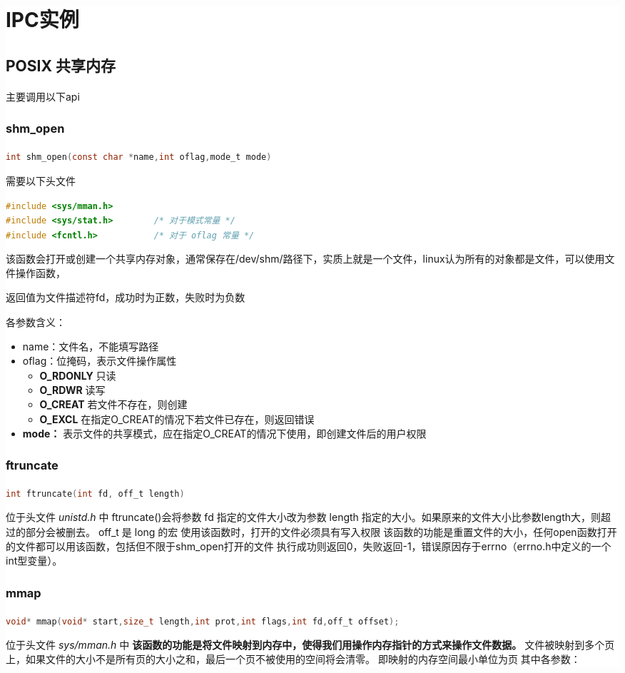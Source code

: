 # IPC实例

## POSIX 共享内存

主要调用以下api

### shm_open

```C
int shm_open(const char *name,int oflag,mode_t mode)
```

需要以下头文件

```C
#include <sys/mman.h>
#include <sys/stat.h>        /* 对于模式常量 */
#include <fcntl.h>           /* 对于 oflag 常量 */
```

该函数会打开或创建一个共享内存对象，通常保存在/dev/shm/路径下，实质上就是一个文件，linux认为所有的对象都是文件，可以使用文件操作函数，

返回值为文件描述符fd，成功时为正数，失败时为负数

各参数含义：

* name：文件名，不能填写路径
* oflag：位掩码，表示文件操作属性
  * **O_RDONLY** 只读
  * **O_RDWR** 读写
  * **O_CREAT** 若文件不存在，则创建
  * **O_EXCL** 在指定O_CREAT的情况下若文件已存在，则返回错误
* **mode：** 表示文件的共享模式，应在指定O_CREAT的情况下使用，即创建文件后的用户权限

### ftruncate

```C
int ftruncate(int fd, off_t length)
```

位于头文件 *unistd.h* 中
ftruncate()会将参数 fd 指定的文件大小改为参数 length 指定的大小。如果原来的文件大小比参数length大，则超过的部分会被删去。
off_t 是 long 的宏
使用该函数时，打开的文件必须具有写入权限
该函数的功能是重置文件的大小，任何open函数打开的文件都可以用该函数，包括但不限于shm_open打开的文件
执行成功则返回0，失败返回-1，错误原因存于errno（errno.h中定义的一个int型变量）。

### mmap

```C
void* mmap(void* start,size_t length,int prot,int flags,int fd,off_t offset);
```

位于头文件 *sys/mman.h* 中
**该函数的功能是将文件映射到内存中，使得我们用操作内存指针的方式来操作文件数据。**
文件被映射到多个页上，如果文件的大小不是所有页的大小之和，最后一个页不被使用的空间将会清零。 即映射的内存空间最小单位为页
其中各参数：
